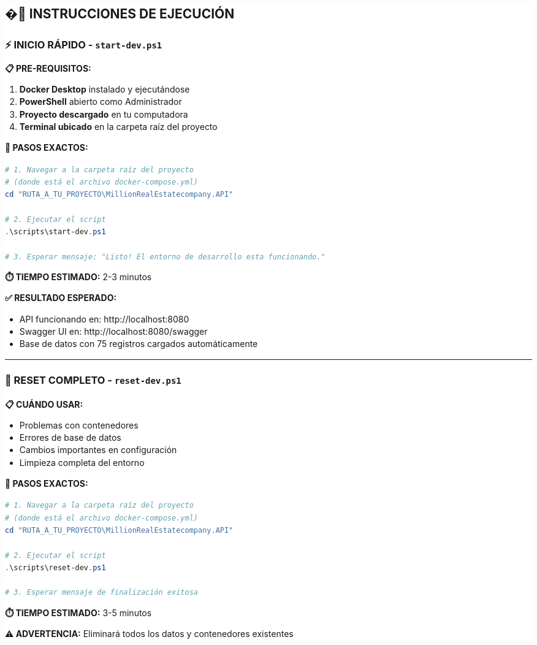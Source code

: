 ## �🚀 INSTRUCCIONES DE EJECUCIÓN

### ⚡ INICIO RÁPIDO - `start-dev.ps1`

**📋 PRE-REQUISITOS:**
1. **Docker Desktop** instalado y ejecutándose
2. **PowerShell** abierto como Administrador
3. **Proyecto descargado** en tu computadora
4. **Terminal ubicado** en la carpeta raíz del proyecto

**📍 PASOS EXACTOS:**
```powershell
# 1. Navegar a la carpeta raíz del proyecto
# (donde está el archivo docker-compose.yml)
cd "RUTA_A_TU_PROYECTO\MillionRealEstatecompany.API"

# 2. Ejecutar el script
.\scripts\start-dev.ps1

# 3. Esperar mensaje: "Listo! El entorno de desarrollo esta funcionando."
```

**⏱️ TIEMPO ESTIMADO:** 2-3 minutos

**✅ RESULTADO ESPERADO:**
- API funcionando en: http://localhost:8080
- Swagger UI en: http://localhost:8080/swagger
- Base de datos con 75 registros cargados automáticamente

---

### 🔄 RESET COMPLETO - `reset-dev.ps1`

**📋 CUÁNDO USAR:**
- Problemas con contenedores
- Errores de base de datos
- Cambios importantes en configuración
- Limpieza completa del entorno

**📍 PASOS EXACTOS:**
```powershell
# 1. Navegar a la carpeta raíz del proyecto
# (donde está el archivo docker-compose.yml)
cd "RUTA_A_TU_PROYECTO\MillionRealEstatecompany.API"

# 2. Ejecutar el script
.\scripts\reset-dev.ps1

# 3. Esperar mensaje de finalización exitosa
```

**⏱️ TIEMPO ESTIMADO:** 3-5 minutos

**⚠️ ADVERTENCIA:** Eliminará todos los datos y contenedores existentes
